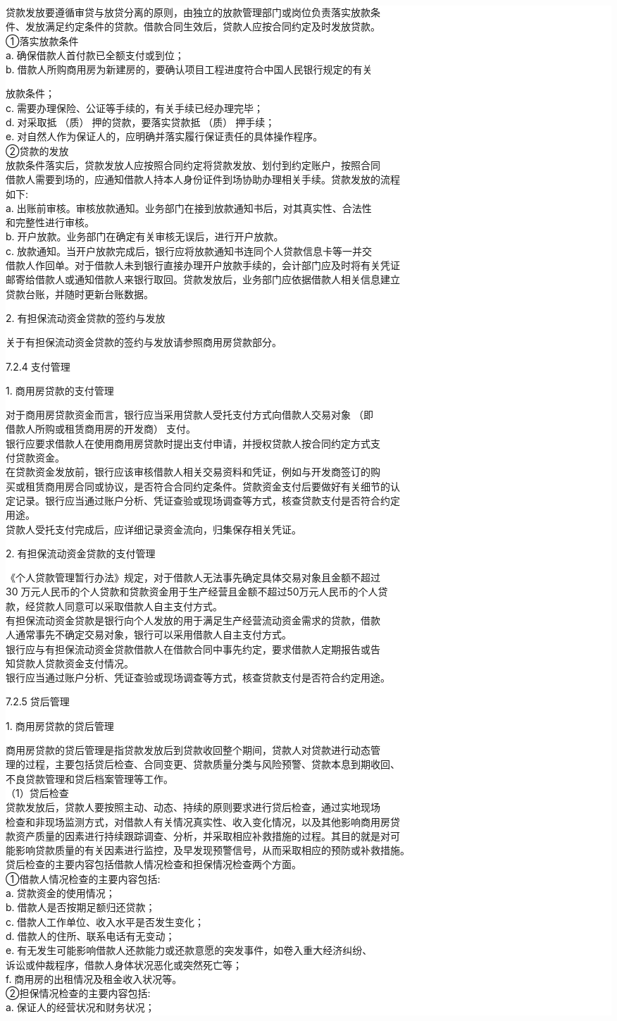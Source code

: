 贷款发放要遵循审贷与放贷分离的原则，由独立的放款管理部门或岗位负责落实放款条 <br />
件、发放满足约定条件的贷款。借款合同生效后，贷款人应按合同约定及时发放贷款。 <br />
①落实放款条件 <br />
a. 确保借款人首付款已全额支付或到位； <br />
b. 借款人所购商用房为新建房的，要确认项目工程进度符合中国人民银行规定的有关 </p>
    <p>放款条件； <br />
c. 需要办理保险、公证等手续的，有关手续已经办理完毕； <br />
d. 对采取抵 （质） 押的贷款，要落实贷款抵 （质） 押手续； <br />
e. 对自然人作为保证人的，应明确并落实履行保证责任的具体操作程序。 <br />
②贷款的发放 <br />
放款条件落实后，贷款发放人应按照合同约定将贷款发放、划付到约定账户，按照合同 <br />
借款人需要到场的，应通知借款人持本人身份证件到场协助办理相关手续。贷款发放的流程 <br />
如下: <br />
a. 出账前审核。审核放款通知。业务部门在接到放款通知书后，对其真实性、合法性 <br />
和完整性进行审核。 <br />
b. 开户放款。业务部门在确定有关审核无误后，进行开户放款。 <br />
c. 放款通知。当开户放款完成后，银行应将放款通知书连同个人贷款信息卡等一并交 <br />
借款人作回单。对于借款人未到银行直接办理开户放款手续的，会计部门应及时将有关凭证 <br />
邮寄给借款人或通知借款人来银行取回。贷款发放后，业务部门应依据借款人相关信息建立 <br />
贷款台账，并随时更新台账数据。<br />
    </p>
<p>2. 有担保流动资金贷款的签约与发放</p>
    <p>关于有担保流动资金贷款的签约与发放请参照商用房贷款部分。</p>
    <p>7.2.4 支付管理 </p>
    <p>1. 商用房贷款的支付管理</p>
    <p>对于商用房贷款资金而言，银行应当采用贷款人受托支付方式向借款人交易对象 （即 <br />
      借款人所购或租赁商用房的开发商） 支付。 <br />
银行应要求借款人在使用商用房贷款时提出支付申请，并授权贷款人按合同约定方式支 <br />
付贷款资金。 <br />
在贷款资金发放前，银行应该审核借款人相关交易资料和凭证，例如与开发商签订的购 <br />
买或租赁商用房合同或协议，是否符合合同约定条件。贷款资金支付后要做好有关细节的认 <br />
定记录。银行应当通过账户分析、凭证查验或现场调查等方式，核查贷款支付是否符合约定 <br />
用途。 <br />
贷款人受托支付完成后，应详细记录资金流向，归集保存相关凭证。</p>
    <p>2. 有担保流动资金贷款的支付管理</p>
    <p>《个人贷款管理暂行办法》规定，对于借款人无法事先确定具体交易对象且金额不超过 <br />
      30 万元人民币的个人贷款和贷款资金用于生产经营且金额不超过50万元人民币的个人贷 <br />
      款，经贷款人同意可以采取借款人自主支付方式。 <br />
有担保流动资金贷款是银行向个人发放的用于满足生产经营流动资金需求的贷款，借款 <br />
人通常事先不确定交易对象，银行可以采用借款人自主支付方式。 <br />
银行应与有担保流动资金贷款借款人在借款合同中事先约定，要求借款人定期报告或告 <br />
知贷款人贷款资金支付情况。 <br />
银行应当通过账户分析、凭证查验或现场调查等方式，核查贷款支付是否符合约定用途。</p>
    <p>7.2.5 贷后管理</p>
    <p>1. 商用房贷款的贷后管理</p>
    <p>商用房贷款的贷后管理是指贷款发放后到贷款收回整个期间，贷款人对贷款进行动态管 <br />
      理的过程，主要包括贷后检查、合同变更、贷款质量分类与风险预警、贷款本息到期收回、 <br />
      不良贷款管理和贷后档案管理等工作。 <br />
（1）贷后检查 <br />
贷款发放后，贷款人要按照主动、动态、持续的原则要求进行贷后检查，通过实地现场 <br />
检查和非现场监测方式，对借款人有关情况真实性、收入变化情况，以及其他影响商用房贷 <br />
款资产质量的因素进行持续跟踪调查、分析，并采取相应补救措施的过程。其目的就是对可 <br />
能影响贷款质量的有关因素进行监控，及早发现预警信号，从而采取相应的预防或补救措施。 <br />
贷后检查的主要内容包括借款人情况检查和担保情况检查两个方面。 <br />
①借款人情况检查的主要内容包括: <br />
a. 贷款资金的使用情况； <br />
b. 借款人是否按期足额归还贷款； <br />
c. 借款人工作单位、收入水平是否发生变化； <br />
d. 借款人的住所、联系电话有无变动； <br />
e. 有无发生可能影响借款人还款能力或还款意愿的突发事件，如卷入重大经济纠纷、 <br />
诉讼或仲裁程序，借款人身体状况恶化或突然死亡等； <br />
f. 商用房的出租情况及租金收入状况等。 <br />
②担保情况检查的主要内容包括: <br />
a. 保证人的经营状况和财务状况； <br />